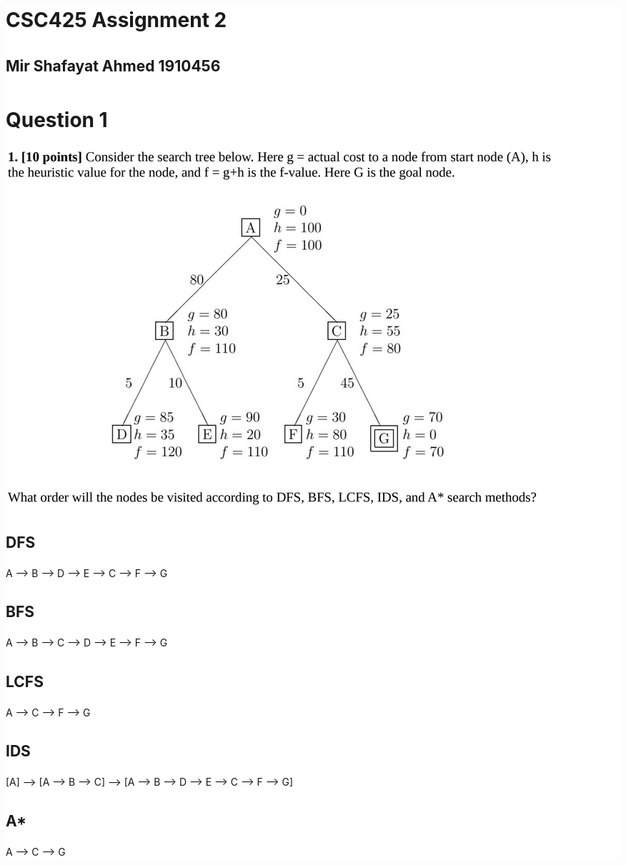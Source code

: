 # CSC425 Assignment 2
## Mir Shafayat Ahmed 1910456

# Question 1
![Tree](tree.png)

## DFS
A --> B --> D --> E --> C --> F --> G 

## BFS
A --> B --> C --> D --> E --> F --> G

## LCFS
A --> C --> F --> G

## IDS
[A] --> [A --> B --> C] --> [A --> B --> D --> E --> C --> F --> G]

## A*
A --> C --> G
